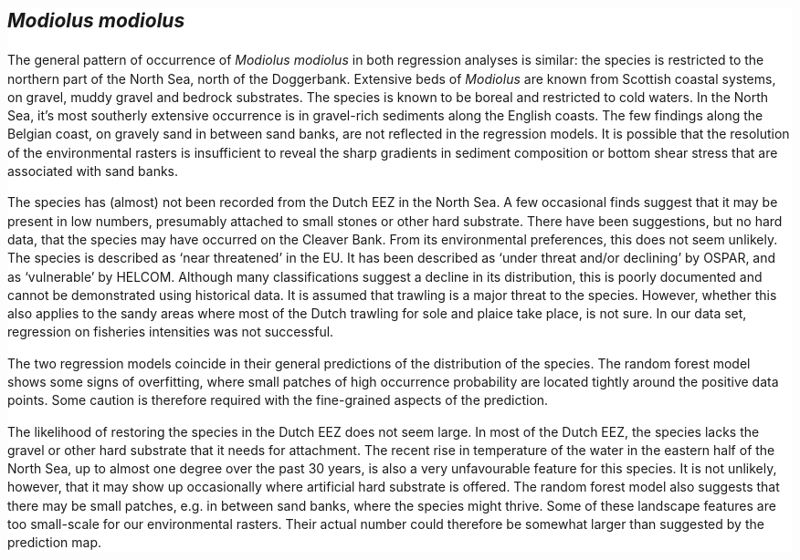 ## *Modiolus modiolus*

The general pattern of occurrence of *Modiolus modiolus* in both
regression analyses is similar: the species is restricted to the
northern part of the North Sea, north of the Doggerbank. Extensive beds
of *Modiolus* are known from Scottish coastal systems, on gravel, muddy
gravel and bedrock substrates. The species is known to be boreal and
restricted to cold waters. In the North Sea, it’s most southerly
extensive occurrence is in gravel-rich sediments along the English
coasts. The few findings along the Belgian coast, on gravely sand in
between sand banks, are not reflected in the regression models. It is
possible that the resolution of the environmental rasters is
insufficient to reveal the sharp gradients in sediment composition or
bottom shear stress that are associated with sand banks.

The species has (almost) not been recorded from the Dutch EEZ in the
North Sea. A few occasional finds suggest that it may be present in low
numbers, presumably attached to small stones or other hard substrate.
There have been suggestions, but no hard data, that the species may have
occurred on the Cleaver Bank. From its environmental preferences, this
does not seem unlikely. The species is described as ‘near threatened’ in
the EU. It has been described as ‘under threat and/or declining’ by
OSPAR, and as ‘vulnerable’ by HELCOM. Although many classifications
suggest a decline in its distribution, this is poorly documented and
cannot be demonstrated using historical data. It is assumed that
trawling is a major threat to the species. However, whether this also
applies to the sandy areas where most of the Dutch trawling for sole and
plaice take place, is not sure. In our data set, regression on fisheries
intensities was not successful.

The two regression models coincide in their general predictions of the
distribution of the species. The random forest model shows some signs of
overfitting, where small patches of high occurrence probability are
located tightly around the positive data points. Some caution is
therefore required with the fine-grained aspects of the prediction.

The likelihood of restoring the species in the Dutch EEZ does not seem
large. In most of the Dutch EEZ, the species lacks the gravel or other
hard substrate that it needs for attachment. The recent rise in
temperature of the water in the eastern half of the North Sea, up to
almost one degree over the past 30 years, is also a very unfavourable
feature for this species. It is not unlikely, however, that it may show
up occasionally where artificial hard substrate is offered. The random
forest model also suggests that there may be small patches, e.g. in
between sand banks, where the species might thrive. Some of these
landscape features are too small-scale for our environmental rasters.
Their actual number could therefore be somewhat larger than suggested by
the prediction map.
